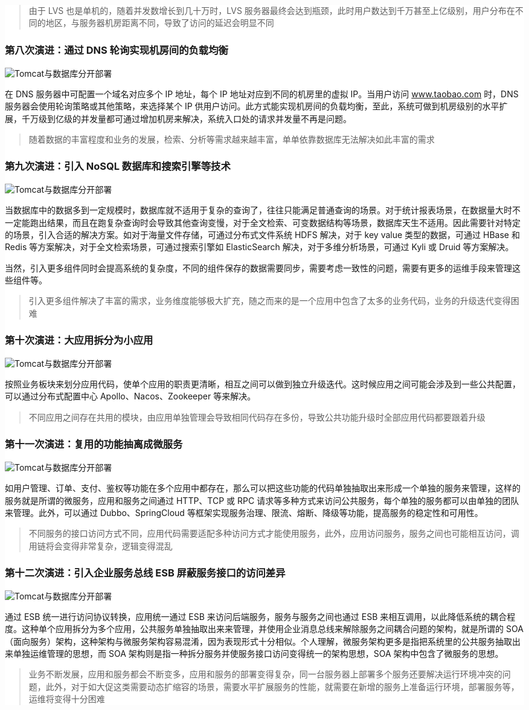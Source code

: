 > 由于 LVS 也是单机的，随着并发数增长到几十万时，LVS 服务器最终会达到瓶颈，此时用户数达到千万甚至上亿级别，用户分布在不同的地区，与服务器机房距离不同，导致了访问的延迟会明显不同

### 第八次演进：通过 DNS 轮询实现机房间的负载均衡

![Tomcat与数据库分开部署](/images/taobao/8.png)

在 DNS 服务器中可配置一个域名对应多个 IP 地址，每个 IP 地址对应到不同的机房里的虚拟 IP。当用户访问 www.taobao.com 时，DNS 服务器会使用轮询策略或其他策略，来选择某个 IP 供用户访问。此方式能实现机房间的负载均衡，至此，系统可做到机房级别的水平扩展，千万级到亿级的并发量都可通过增加机房来解决，系统入口处的请求并发量不再是问题。

> 随着数据的丰富程度和业务的发展，检索、分析等需求越来越丰富，单单依靠数据库无法解决如此丰富的需求

### 第九次演进：引入 NoSQL 数据库和搜索引擎等技术

![Tomcat与数据库分开部署](/images/taobao/9.png)

当数据库中的数据多到一定规模时，数据库就不适用于复杂的查询了，往往只能满足普通查询的场景。对于统计报表场景，在数据量大时不一定能跑出结果，而且在跑复杂查询时会导致其他查询变慢，对于全文检索、可变数据结构等场景，数据库天生不适用。因此需要针对特定的场景，引入合适的解决方案。如对于海量文件存储，可通过分布式文件系统 <span class="kwd">HDFS</span> 解决，对于 key value 类型的数据，可通过 <span class="kwd">HBase</span> 和 <span class="kwd">Redis</span> 等方案解决，对于全文检索场景，可通过搜索引擎如 <span class="kwd">ElasticSearch</span> 解决，对于多维分析场景，可通过 <span class="kwd">Kyli</span> 或 <span class="kwd">Druid</span> 等方案解决。

当然，引入更多组件同时会提高系统的复杂度，不同的组件保存的数据需要同步，需要考虑一致性的问题，需要有更多的运维手段来管理这些组件等。

> 引入更多组件解决了丰富的需求，业务维度能够极大扩充，随之而来的是一个应用中包含了太多的业务代码，业务的升级迭代变得困难

### 第十次演进：大应用拆分为小应用

![Tomcat与数据库分开部署](/images/taobao/10.png)

按照业务板块来划分应用代码，使单个应用的职责更清晰，相互之间可以做到独立升级迭代。这时候应用之间可能会涉及到一些公共配置，可以通过分布式配置中心 <span class="kwd">Apollo</span>、<span class="kwd">Nacos</span>、<span class="kwd">Zookeeper</span> 等来解决。

> 不同应用之间存在共用的模块，由应用单独管理会导致相同代码存在多份，导致公共功能升级时全部应用代码都要跟着升级

### 第十一次演进：复用的功能抽离成微服务

![Tomcat与数据库分开部署](/images/taobao/11.png)

如用户管理、订单、支付、鉴权等功能在多个应用中都存在，那么可以把这些功能的代码单独抽取出来形成一个单独的服务来管理，这样的服务就是所谓的微服务，应用和服务之间通过 HTTP、TCP 或 RPC 请求等多种方式来访问公共服务，每个单独的服务都可以由单独的团队来管理。此外，可以通过 <span class="kwd">Dubbo</span>、<span class="kwd">SpringCloud</span> 等框架实现服务治理、限流、熔断、降级等功能，提高服务的稳定性和可用性。

> 不同服务的接口访问方式不同，应用代码需要适配多种访问方式才能使用服务，此外，应用访问服务，服务之间也可能相互访问，调用链将会变得非常复杂，逻辑变得混乱

### 第十二次演进：引入企业服务总线 ESB 屏蔽服务接口的访问差异

![Tomcat与数据库分开部署](/images/taobao/12.png)

通过 ESB 统一进行访问协议转换，应用统一通过 ESB 来访问后端服务，服务与服务之间也通过 ESB 来相互调用，以此降低系统的耦合程度。这种单个应用拆分为多个应用，公共服务单独抽取出来来管理，并使用企业消息总线来解除服务之间耦合问题的架构，就是所谓的 SOA（面向服务）架构，这种架构与微服务架构容易混淆，因为表现形式十分相似。个人理解，微服务架构更多是指把系统里的公共服务抽取出来单独运维管理的思想，而 SOA 架构则是指一种拆分服务并使服务接口访问变得统一的架构思想，SOA 架构中包含了微服务的思想。

> 业务不断发展，应用和服务都会不断变多，应用和服务的部署变得复杂，同一台服务器上部署多个服务还要解决运行环境冲突的问题，此外，对于如大促这类需要动态扩缩容的场景，需要水平扩展服务的性能，就需要在新增的服务上准备运行环境，部署服务等，运维将变得十分困难
